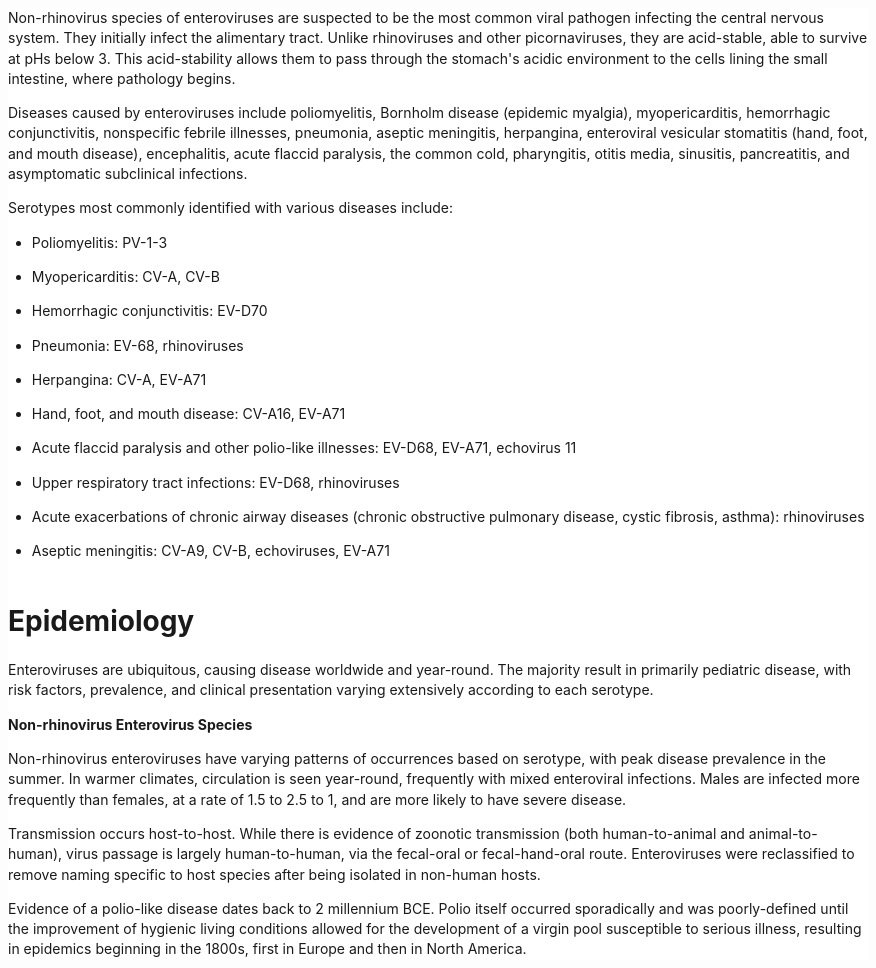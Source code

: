 Non-rhinovirus species of enteroviruses are suspected to be the most common viral pathogen infecting the central nervous system. They initially infect the alimentary tract. Unlike rhinoviruses and other picornaviruses, they are acid-stable, able to survive at pHs below 3. This acid-stability allows them to pass through the stomach's acidic environment to the cells lining the small intestine, where pathology begins.

Diseases caused by enteroviruses include poliomyelitis, Bornholm disease (epidemic myalgia), myopericarditis, hemorrhagic conjunctivitis, nonspecific febrile illnesses, pneumonia, aseptic meningitis, herpangina, enteroviral vesicular stomatitis (hand, foot, and mouth disease), encephalitis, acute flaccid paralysis, the common cold, pharyngitis, otitis media, sinusitis, pancreatitis, and asymptomatic subclinical infections.

Serotypes most commonly identified with various diseases include:

- Poliomyelitis: PV-1-3

- Myopericarditis: CV-A, CV-B

- Hemorrhagic conjunctivitis: EV-D70

- Pneumonia: EV-68, rhinoviruses

- Herpangina: CV-A, EV-A71

- Hand, foot, and mouth disease: CV-A16, EV-A71

- Acute flaccid paralysis and other polio-like illnesses: EV-D68, EV-A71, echovirus 11

- Upper respiratory tract infections: EV-D68, rhinoviruses

- Acute exacerbations of chronic airway diseases (chronic obstructive pulmonary disease, cystic fibrosis, asthma): rhinoviruses

- Aseptic meningitis: CV-A9, CV-B, echoviruses, EV-A71

# Epidemiology

Enteroviruses are ubiquitous, causing disease worldwide and year-round. The majority result in primarily pediatric disease, with risk factors, prevalence, and clinical presentation varying extensively according to each serotype.

**Non-rhinovirus Enterovirus Species**

Non-rhinovirus enteroviruses have varying patterns of occurrences based on serotype, with peak disease prevalence in the summer. In warmer climates, circulation is seen year-round, frequently with mixed enteroviral infections. Males are infected more frequently than females, at a rate of 1.5 to 2.5 to 1, and are more likely to have severe disease.

Transmission occurs host-to-host. While there is evidence of zoonotic transmission (both human-to-animal and animal-to-human), virus passage is largely human-to-human, via the fecal-oral or fecal-hand-oral route. Enteroviruses were reclassified to remove naming specific to host species after being isolated in non-human hosts.

Evidence of a polio-like disease dates back to 2 millennium BCE. Polio itself occurred sporadically and was poorly-defined until the improvement of hygienic living conditions allowed for the development of a virgin pool susceptible to serious illness, resulting in epidemics beginning in the 1800s, first in Europe and then in North America.
